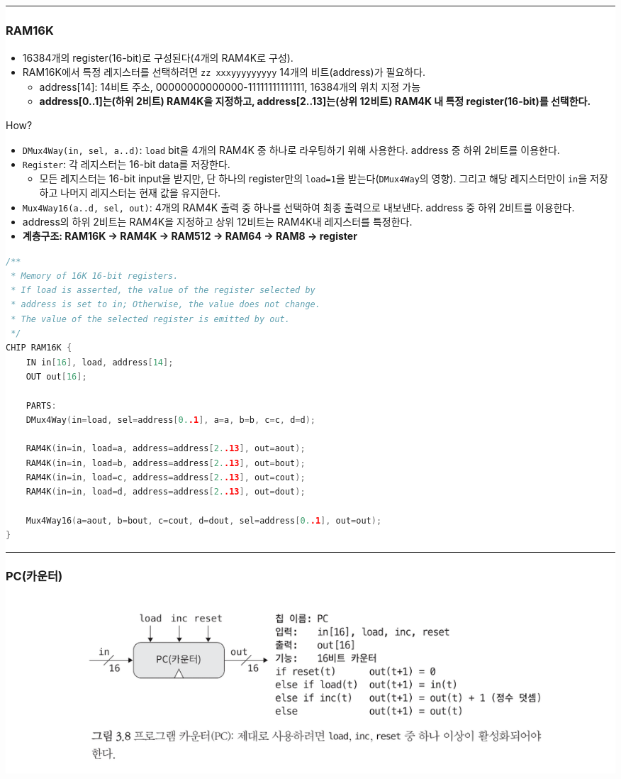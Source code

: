

---

### RAM16K

- 16384개의 register(16-bit)로 구성된다(4개의 RAM4K로 구성).
- RAM16K에서 특정 레지스터를 선택하려면 `zz xxxyyyyyyyyy` 14개의 비트(address)가 필요하다.
  - address[14]: 14비트 주소, 00000000000000-11111111111111, 16384개의 위치 지정 가능
  - **address[0..1]는(하위 2비트) RAM4K을 지정하고, address[2..13]는(상위 12비트) RAM4K 내 특정 register(16-bit)를 선택한다.**

How?

- `DMux4Way(in, sel, a..d)`: `load` bit을 4개의 RAM4K 중 하나로 라우팅하기 위해 사용한다. address 중 하위 2비트를 이용한다.
- `Register`: 각 레지스터는 16-bit data를 저장한다.
  - 모든 레지스터는 16-bit input을 받지만, 단 하나의 register만의 `load=1`을 받는다(`DMux4Way`의 영향). 그리고 해당 레지스터만이 `in`을 저장하고 나머지 레지스터는 현재 값을 유지한다.
- `Mux4Way16(a..d, sel, out)`: 4개의 RAM4K 출력 중 하나를 선택하여 최종 출력으로 내보낸다. address 중 하위 2비트를 이용한다.
- address의 하위 2비트는 RAM4K을 지정하고 상위 12비트는 RAM4K내 레지스터를 특정한다.
- **계층구조:  RAM16K -> RAM4K -> RAM512 -> RAM64 -> RAM8 -> register**

~~~c
/**
 * Memory of 16K 16-bit registers.
 * If load is asserted, the value of the register selected by
 * address is set to in; Otherwise, the value does not change.
 * The value of the selected register is emitted by out.
 */
CHIP RAM16K {
    IN in[16], load, address[14];
    OUT out[16];

    PARTS:
    DMux4Way(in=load, sel=address[0..1], a=a, b=b, c=c, d=d);

    RAM4K(in=in, load=a, address=address[2..13], out=aout);
    RAM4K(in=in, load=b, address=address[2..13], out=bout);
    RAM4K(in=in, load=c, address=address[2..13], out=cout);
    RAM4K(in=in, load=d, address=address[2..13], out=dout);
    
    Mux4Way16(a=aout, b=bout, c=cout, d=dout, sel=address[0..1], out=out);
}
~~~



---

### PC(카운터)

![image-20240930142448522](images/image-20240930142448522.png)
